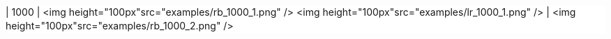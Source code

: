 | 1000       | <img height="100px"src="examples/rb_1000_1.png" /> <img height="100px"src="examples/lr_1000_1.png" /> | <img height="100px"src="examples/rb_1000_2.png" />
